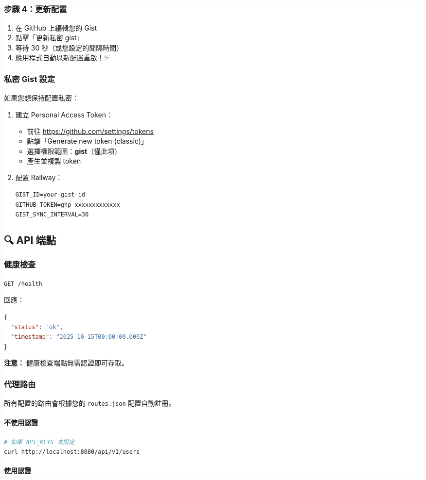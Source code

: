 ### 步驟 4：更新配置

1. 在 GitHub 上編輯您的 Gist
2. 點擊「更新私密 gist」
3. 等待 30 秒（或您設定的間隔時間）
4. 應用程式自動以新配置重啟！✨

### 私密 Gist 設定

如果您想保持配置私密：

1. 建立 Personal Access Token：
   - 前往 https://github.com/settings/tokens
   - 點擊「Generate new token (classic)」
   - 選擇權限範圍：**gist**（僅此項）
   - 產生並複製 token

2. 配置 Railway：
   ```env
   GIST_ID=your-gist-id
   GITHUB_TOKEN=ghp_xxxxxxxxxxxxx
   GIST_SYNC_INTERVAL=30
   ```

## 🔍 API 端點

### 健康檢查

```bash
GET /health
```

回應：
```json
{
  "status": "ok",
  "timestamp": "2025-10-15T00:00:00.000Z"
}
```

**注意：** 健康檢查端點無需認證即可存取。

### 代理路由

所有配置的路由會根據您的 `routes.json` 配置自動註冊。

#### 不使用認證

```bash
# 如果 API_KEYS 未設定
curl http://localhost:8080/api/v1/users
```

#### 使用認證

